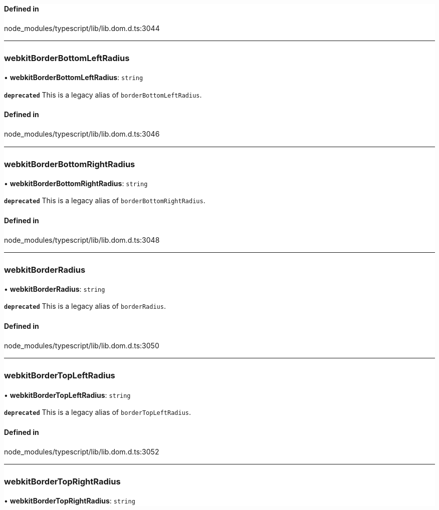 #### Defined in

node_modules/typescript/lib/lib.dom.d.ts:3044

___

### webkitBorderBottomLeftRadius

• **webkitBorderBottomLeftRadius**: `string`

**`deprecated`** This is a legacy alias of `borderBottomLeftRadius`.

#### Defined in

node_modules/typescript/lib/lib.dom.d.ts:3046

___

### webkitBorderBottomRightRadius

• **webkitBorderBottomRightRadius**: `string`

**`deprecated`** This is a legacy alias of `borderBottomRightRadius`.

#### Defined in

node_modules/typescript/lib/lib.dom.d.ts:3048

___

### webkitBorderRadius

• **webkitBorderRadius**: `string`

**`deprecated`** This is a legacy alias of `borderRadius`.

#### Defined in

node_modules/typescript/lib/lib.dom.d.ts:3050

___

### webkitBorderTopLeftRadius

• **webkitBorderTopLeftRadius**: `string`

**`deprecated`** This is a legacy alias of `borderTopLeftRadius`.

#### Defined in

node_modules/typescript/lib/lib.dom.d.ts:3052

___

### webkitBorderTopRightRadius

• **webkitBorderTopRightRadius**: `string`
